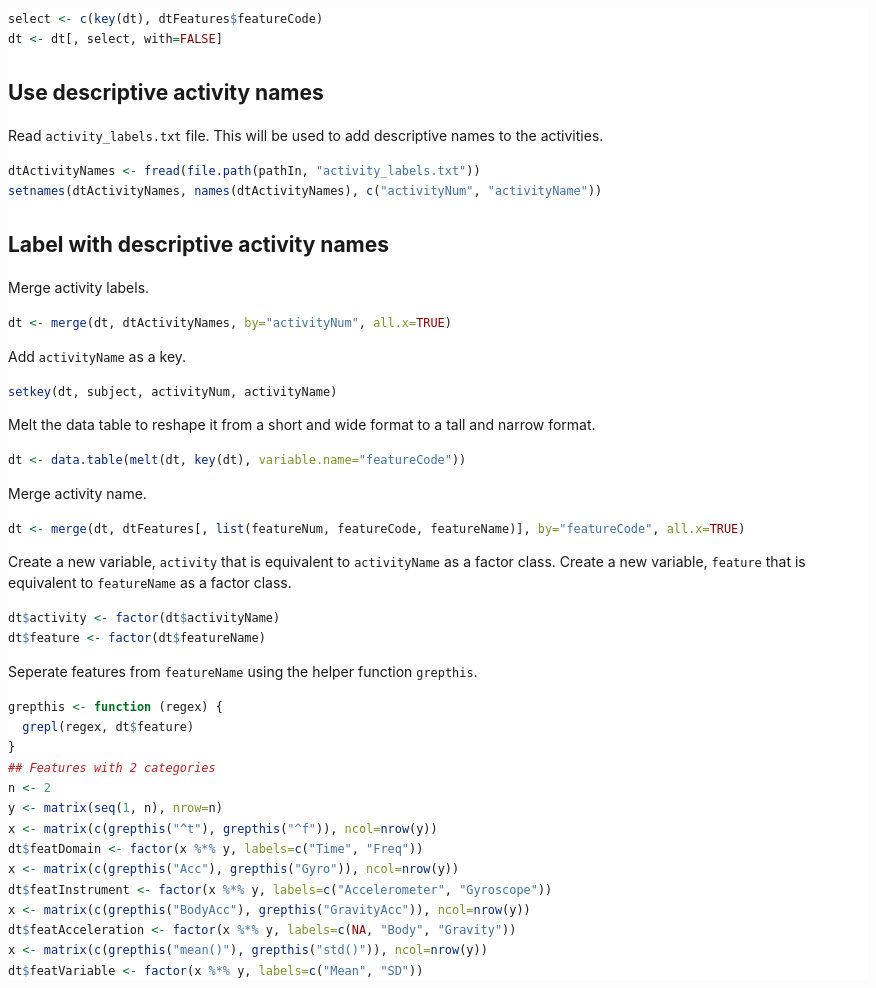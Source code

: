 ```r
select <- c(key(dt), dtFeatures$featureCode)
dt <- dt[, select, with=FALSE]
```


Use descriptive activity names
------------------------------

Read `activity_labels.txt` file. This will be used to add descriptive names to the activities.


```r
dtActivityNames <- fread(file.path(pathIn, "activity_labels.txt"))
setnames(dtActivityNames, names(dtActivityNames), c("activityNum", "activityName"))
```


Label with descriptive activity names
-----------------------------------------------------------------

Merge activity labels.


```r
dt <- merge(dt, dtActivityNames, by="activityNum", all.x=TRUE)
```

Add `activityName` as a key.


```r
setkey(dt, subject, activityNum, activityName)
```

Melt the data table to reshape it from a short and wide format to a tall and narrow format.


```r
dt <- data.table(melt(dt, key(dt), variable.name="featureCode"))
```

Merge activity name.


```r
dt <- merge(dt, dtFeatures[, list(featureNum, featureCode, featureName)], by="featureCode", all.x=TRUE)
```

Create a new variable, `activity` that is equivalent to `activityName` as a factor class.
Create a new variable, `feature` that is equivalent to `featureName` as a factor class.


```r
dt$activity <- factor(dt$activityName)
dt$feature <- factor(dt$featureName)
```

Seperate features from `featureName` using the helper function `grepthis`.


```r
grepthis <- function (regex) {
  grepl(regex, dt$feature)
}
## Features with 2 categories
n <- 2
y <- matrix(seq(1, n), nrow=n)
x <- matrix(c(grepthis("^t"), grepthis("^f")), ncol=nrow(y))
dt$featDomain <- factor(x %*% y, labels=c("Time", "Freq"))
x <- matrix(c(grepthis("Acc"), grepthis("Gyro")), ncol=nrow(y))
dt$featInstrument <- factor(x %*% y, labels=c("Accelerometer", "Gyroscope"))
x <- matrix(c(grepthis("BodyAcc"), grepthis("GravityAcc")), ncol=nrow(y))
dt$featAcceleration <- factor(x %*% y, labels=c(NA, "Body", "Gravity"))
x <- matrix(c(grepthis("mean()"), grepthis("std()")), ncol=nrow(y))
dt$featVariable <- factor(x %*% y, labels=c("Mean", "SD"))
```
